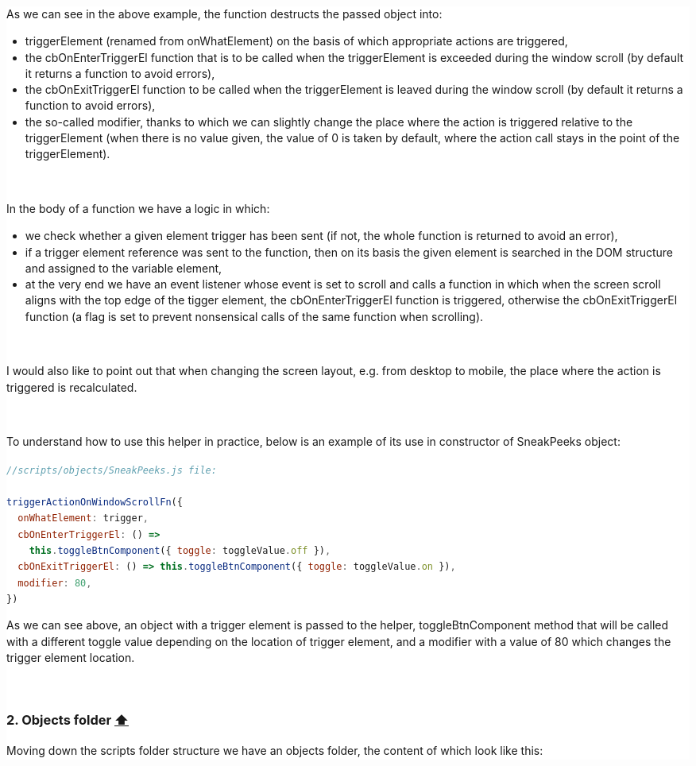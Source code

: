 As we can see in the above example, the function destructs the passed object into:

- triggerElement (renamed from onWhatElement) on the basis of which appropriate actions are triggered,
- the cbOnEnterTriggerEl function that is to be called when the triggerElement is exceeded during the window scroll (by default it returns a function to avoid errors),
- the cbOnExitTriggerEl function to be called when the triggerElement is leaved during the window scroll (by default it returns a function to avoid errors),
- the so-called modifier, thanks to which we can slightly change the place where the action is triggered relative to the triggerElement (when there is no value given, the value of 0 is taken by default, where the action call stays in the point of the triggerElement).

<br/>

In the body of a function we have a logic in which:

- we check whether a given element trigger has been sent (if not, the whole function is returned to avoid an error),
- if a trigger element reference was sent to the function, then on its basis the given element is searched in the DOM structure and assigned to the variable element,
- at the very end we have an event listener whose event is set to scroll and calls a function in which when the screen scroll aligns with the top edge of the tigger element, the cbOnEnterTriggerEl function is triggered, otherwise the cbOnExitTriggerEl function (a flag is set to prevent nonsensical calls of the same function when scrolling).

<br/>

I would also like to point out that when changing the screen layout, e.g. from desktop to mobile, the place where the action is triggered is recalculated.

<br/>

To understand how to use this helper in practice, below is an example of its use in constructor of SneakPeeks object:

```js
//scripts/objects/SneakPeeks.js file:

triggerActionOnWindowScrollFn({
  onWhatElement: trigger,
  cbOnEnterTriggerEl: () =>
    this.toggleBtnComponent({ toggle: toggleValue.off }),
  cbOnExitTriggerEl: () => this.toggleBtnComponent({ toggle: toggleValue.on }),
  modifier: 80,
})
```

As we can see above, an object with a trigger element is passed to the helper, toggleBtnComponent method that will be called with a different toggle value depending on the location of trigger element, and a modifier with a value of 80 which changes the trigger element location.

<br/>

<h3 id="objects-folder">2. Objects folder <a href="#scripts-folder-list">⬆</a></h3>

Moving down the scripts folder structure we have an objects folder, the content of which look like this:
